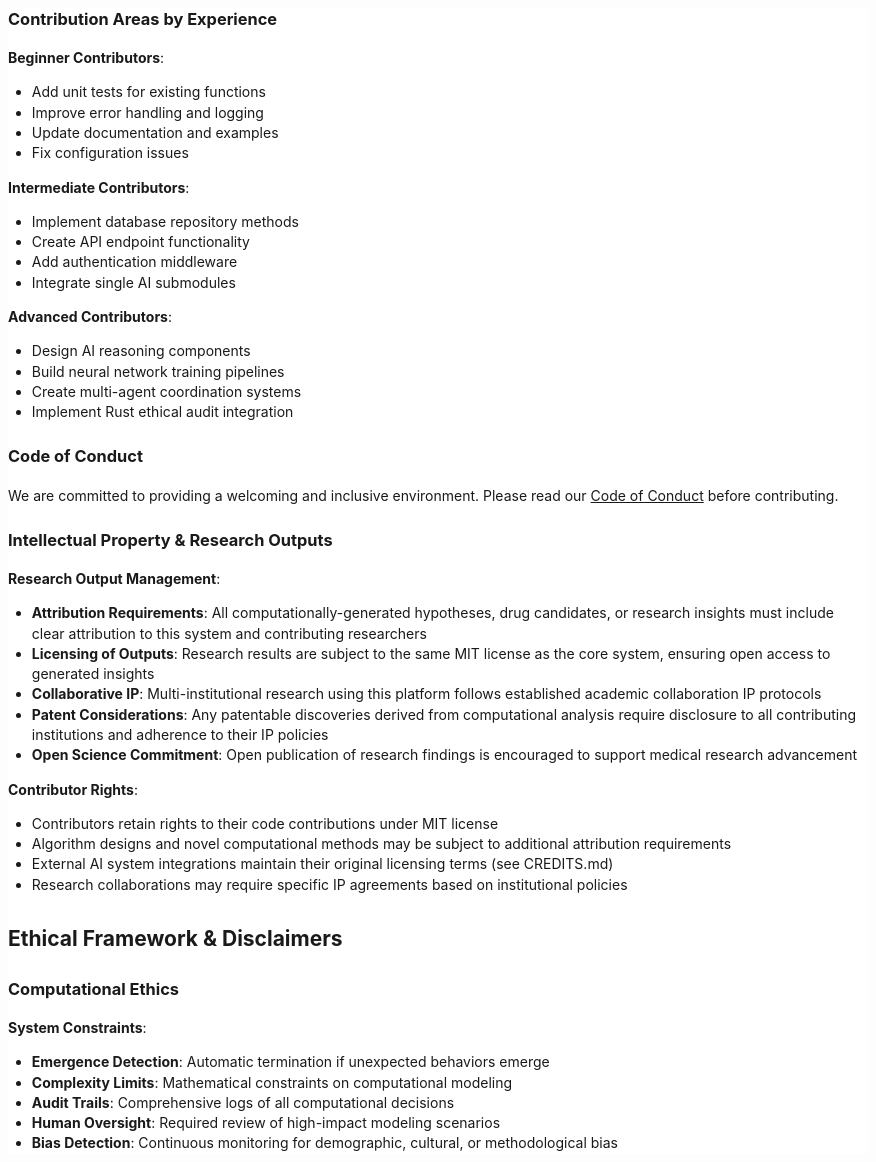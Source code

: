 ### Contribution Areas by Experience

**Beginner Contributors**:
- Add unit tests for existing functions
- Improve error handling and logging
- Update documentation and examples
- Fix configuration issues

**Intermediate Contributors**:
- Implement database repository methods
- Create API endpoint functionality
- Add authentication middleware
- Integrate single AI submodules

**Advanced Contributors**:
- Design AI reasoning components
- Build neural network training pipelines
- Create multi-agent coordination systems
- Implement Rust ethical audit integration

### Code of Conduct

We are committed to providing a welcoming and inclusive environment. Please read our [Code of Conduct](CODE_OF_CONDUCT.md) before contributing.

### Intellectual Property & Research Outputs

**Research Output Management**:
- **Attribution Requirements**: All computationally-generated hypotheses, drug candidates, or research insights must include clear attribution to this system and contributing researchers
- **Licensing of Outputs**: Research results are subject to the same MIT license as the core system, ensuring open access to generated insights
- **Collaborative IP**: Multi-institutional research using this platform follows established academic collaboration IP protocols
- **Patent Considerations**: Any patentable discoveries derived from computational analysis require disclosure to all contributing institutions and adherence to their IP policies
- **Open Science Commitment**: Open publication of research findings is encouraged to support medical research advancement

**Contributor Rights**:
- Contributors retain rights to their code contributions under MIT license
- Algorithm designs and novel computational methods may be subject to additional attribution requirements
- External AI system integrations maintain their original licensing terms (see CREDITS.md)
- Research collaborations may require specific IP agreements based on institutional policies

## Ethical Framework & Disclaimers

### Computational Ethics

**System Constraints**:
- **Emergence Detection**: Automatic termination if unexpected behaviors emerge
- **Complexity Limits**: Mathematical constraints on computational modeling
- **Audit Trails**: Comprehensive logs of all computational decisions
- **Human Oversight**: Required review of high-impact modeling scenarios
- **Bias Detection**: Continuous monitoring for demographic, cultural, or methodological bias
